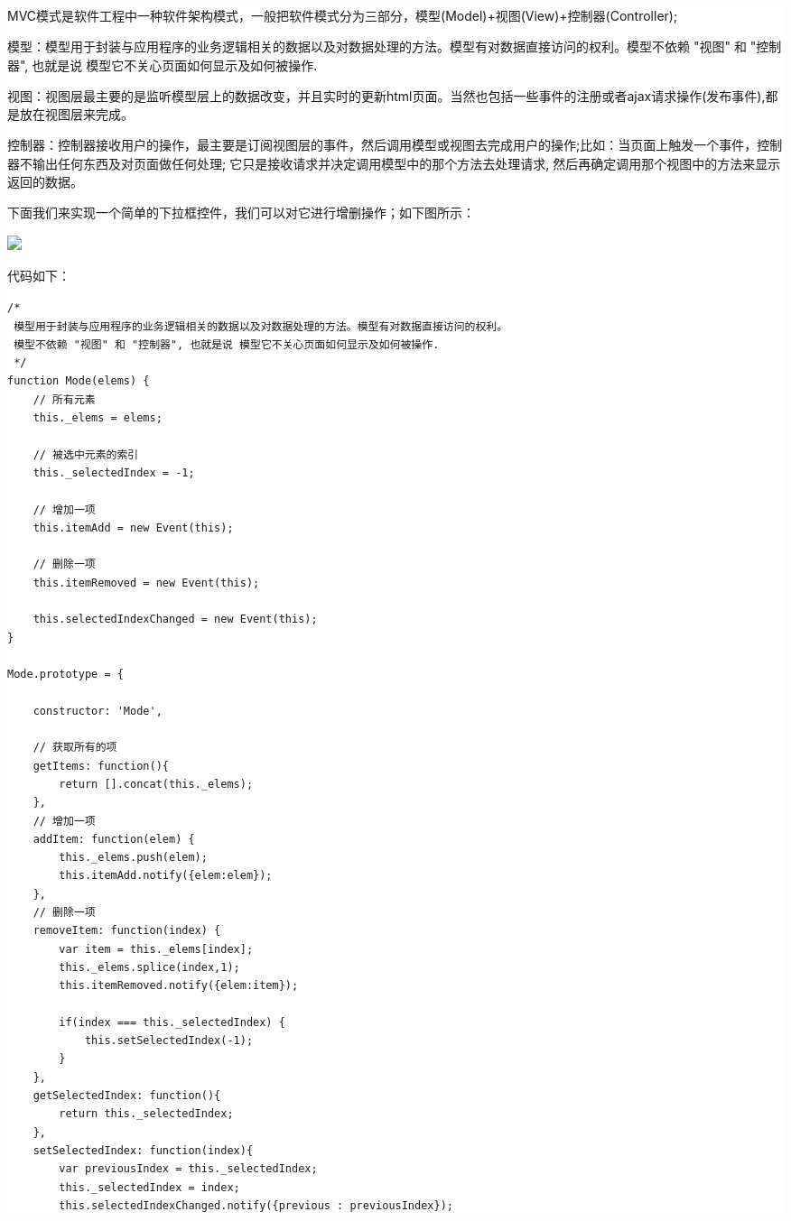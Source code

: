 MVC模式是软件工程中一种软件架构模式，一般把软件模式分为三部分，模型(Model)+视图(View)+控制器(Controller);

模型：模型用于封装与应用程序的业务逻辑相关的数据以及对数据处理的方法。模型有对数据直接访问的权利。模型不依赖 "视图" 和 "控制器", 也就是说 模型它不关心页面如何显示及如何被操作.

视图：视图层最主要的是监听模型层上的数据改变，并且实时的更新html页面。当然也包括一些事件的注册或者ajax请求操作(发布事件),都是放在视图层来完成。

控制器：控制器接收用户的操作，最主要是订阅视图层的事件，然后调用模型或视图去完成用户的操作;比如：当页面上触发一个事件，控制器不输出任何东西及对页面做任何处理; 它只是接收请求并决定调用模型中的那个方法去处理请求, 然后再确定调用那个视图中的方法来显示返回的数据。

下面我们来实现一个简单的下拉框控件，我们可以对它进行增删操作；如下图所示：

![](image/57c529f302ed0.png)

代码如下：

~~~
/*
 模型用于封装与应用程序的业务逻辑相关的数据以及对数据处理的方法。模型有对数据直接访问的权利。
 模型不依赖 "视图" 和 "控制器", 也就是说 模型它不关心页面如何显示及如何被操作.
 */
function Mode(elems) {
    // 所有元素
    this._elems = elems;

    // 被选中元素的索引
    this._selectedIndex = -1;

    // 增加一项
    this.itemAdd = new Event(this);

    // 删除一项
    this.itemRemoved = new Event(this);

    this.selectedIndexChanged = new Event(this);
}

Mode.prototype = {

    constructor: 'Mode',

    // 获取所有的项
    getItems: function(){
        return [].concat(this._elems);
    },
    // 增加一项
    addItem: function(elem) {
        this._elems.push(elem);
        this.itemAdd.notify({elem:elem});
    },
    // 删除一项
    removeItem: function(index) {
        var item = this._elems[index];
        this._elems.splice(index,1);
        this.itemRemoved.notify({elem:item});

        if(index === this._selectedIndex) {
            this.setSelectedIndex(-1);
        }
    },
    getSelectedIndex: function(){
        return this._selectedIndex;
    },
    setSelectedIndex: function(index){
        var previousIndex = this._selectedIndex;
        this._selectedIndex = index;
        this.selectedIndexChanged.notify({previous : previousIndex});
~~~
